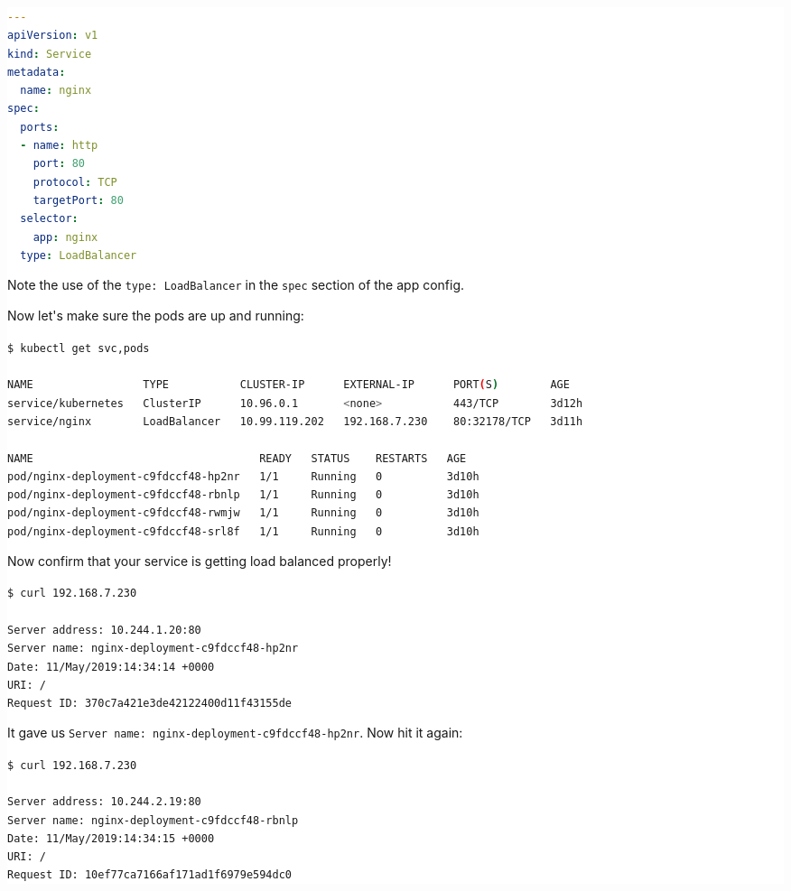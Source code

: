 ```yaml
---
apiVersion: v1
kind: Service
metadata:
  name: nginx
spec:
  ports:
  - name: http
    port: 80
    protocol: TCP
    targetPort: 80
  selector:
    app: nginx
  type: LoadBalancer
```

Note the use of the `type: LoadBalancer` in the `spec` section of the app
config.

Now let's make sure the pods are up and running:

```bash
$ kubectl get svc,pods

NAME                 TYPE           CLUSTER-IP      EXTERNAL-IP      PORT(S)        AGE
service/kubernetes   ClusterIP      10.96.0.1       <none>           443/TCP        3d12h
service/nginx        LoadBalancer   10.99.119.202   192.168.7.230    80:32178/TCP   3d11h

NAME                                   READY   STATUS    RESTARTS   AGE
pod/nginx-deployment-c9fdccf48-hp2nr   1/1     Running   0          3d10h
pod/nginx-deployment-c9fdccf48-rbnlp   1/1     Running   0          3d10h
pod/nginx-deployment-c9fdccf48-rwmjw   1/1     Running   0          3d10h
pod/nginx-deployment-c9fdccf48-srl8f   1/1     Running   0          3d10h
```

Now confirm that your service is getting load balanced properly!

```bash
$ curl 192.168.7.230

Server address: 10.244.1.20:80
Server name: nginx-deployment-c9fdccf48-hp2nr
Date: 11/May/2019:14:34:14 +0000
URI: /
Request ID: 370c7a421e3de42122400d11f43155de
```

It gave us `Server name: nginx-deployment-c9fdccf48-hp2nr`. Now hit it again:

```bash
$ curl 192.168.7.230

Server address: 10.244.2.19:80
Server name: nginx-deployment-c9fdccf48-rbnlp
Date: 11/May/2019:14:34:15 +0000
URI: /
Request ID: 10ef77ca7166af171ad1f6979e594dc0
```
